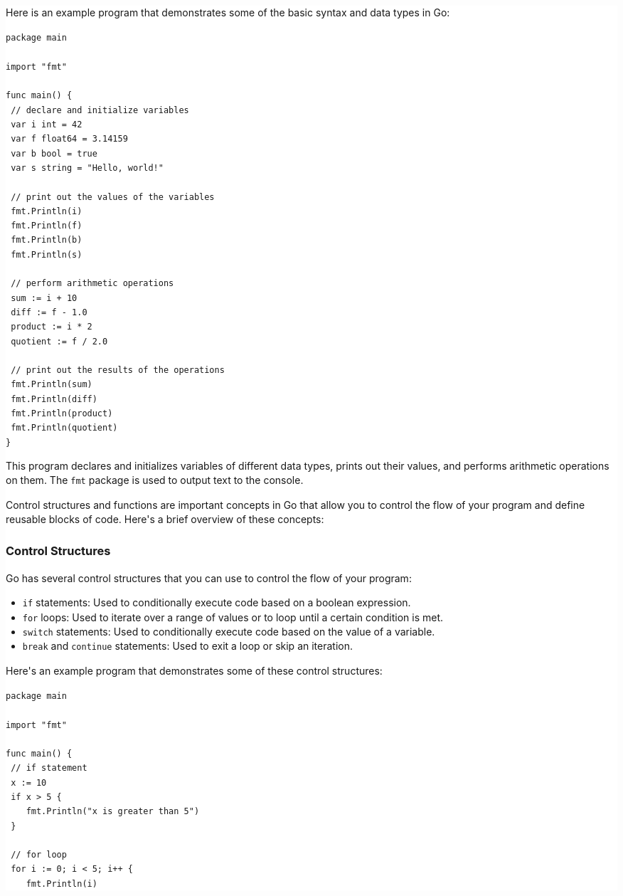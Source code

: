 Here is an example program that demonstrates some of the basic syntax and data types in Go:


```golang
package main

import "fmt"

func main() {
 // declare and initialize variables
 var i int = 42
 var f float64 = 3.14159
 var b bool = true
 var s string = "Hello, world!"

 // print out the values of the variables
 fmt.Println(i)
 fmt.Println(f)
 fmt.Println(b)
 fmt.Println(s)

 // perform arithmetic operations
 sum := i + 10
 diff := f - 1.0
 product := i * 2
 quotient := f / 2.0

 // print out the results of the operations
 fmt.Println(sum)
 fmt.Println(diff)
 fmt.Println(product)
 fmt.Println(quotient)
}
```
This program declares and initializes variables of different data types, prints out their values, and performs arithmetic operations on them. The `fmt` package is used to output text to the console.


Control structures and functions are important concepts in Go that allow you to control the flow of your program and define reusable blocks of code. Here's a brief overview of these concepts:

### Control Structures

Go has several control structures that you can use to control the flow of your program:

* `if` statements: Used to conditionally execute code based on a boolean expression.
* `for` loops: Used to iterate over a range of values or to loop until a certain condition is met.
* `switch` statements: Used to conditionally execute code based on the value of a variable.
* `break` and `continue` statements: Used to exit a loop or skip an iteration.

Here's an example program that demonstrates some of these control structures:


```golang
package main

import "fmt"

func main() {
 // if statement
 x := 10
 if x > 5 {
    fmt.Println("x is greater than 5")
 }

 // for loop
 for i := 0; i < 5; i++ {
    fmt.Println(i)
```